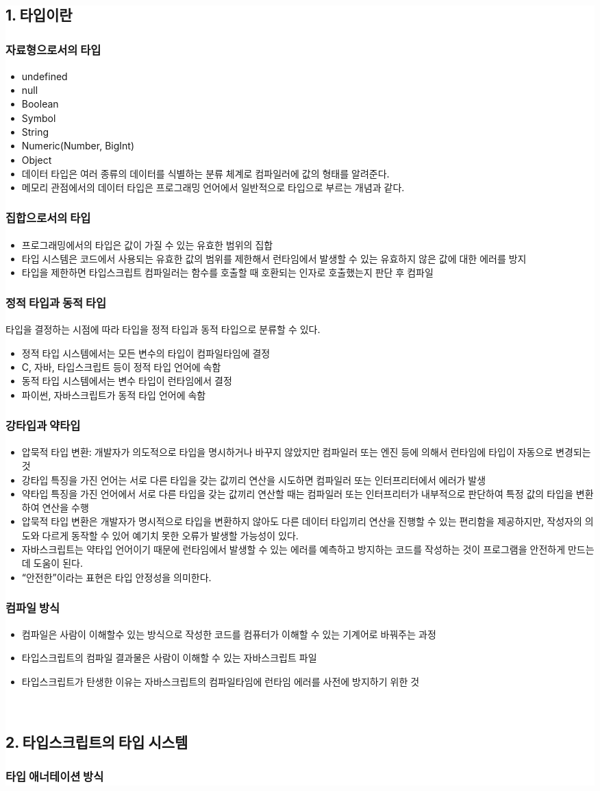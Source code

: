 ## 1. 타입이란

### 자료형으로서의 타입

- undefined
- null
- Boolean
- Symbol
- String
- Numeric(Number, BigInt)
- Object
- 데이터 타입은 여러 종류의 데이터를 식별하는 분류 체계로 컴파일러에 값의 형태를 알려준다.
- 메모리 관점에서의 데이터 타입은 프로그래밍 언어에서 일반적으로 타입으로 부르는 개념과 같다.

### 집합으로서의 타입

- 프로그래밍에서의 타입은 값이 가질 수 있는 유효한 범위의 집합
- 타입 시스템은 코드에서 사용되는 유효한 값의 범위를 제한해서 런타임에서 발생할 수 있는 유효하지 않은 값에 대한 에러를 방지
- 타입을 제한하면 타입스크립트 컴파일러는 함수를 호출할 때 호환되는 인자로 호출했는지 판단 후 컴파일

### 정적 타입과 동적 타입

타입을 결정하는 시점에 따라 타입을 정적 타입과 동적 타입으로 분류할 수 있다.

- 정적 타입 시스템에서는 모든 변수의 타입이 컴파일타임에 결정
- C, 자바, 타입스크립트 등이 정적 타입 언어에 속함
- 동적 타입 시스템에서는 변수 타입이 런타임에서 결정
- 파이썬, 자바스크립트가 동적 타입 언어에 속함

### 강타입과 약타입

- 압묵적 타입 변환: 개발자가 의도적으로 타입을 명시하거나 바꾸지 않았지만 컴파일러 또는 엔진 등에 의해서 런타임에 타입이 자동으로 변경되는 것
- 강타입 특징을 가진 언어는 서로 다른 타입을 갖는 값끼리 연산을 시도하면 컴파일러 또는 인터프리터에서 에러가 발생
- 약타입 특징을 가진 언어에서 서로 다른 타입을 갖는 값끼리 연산할 때는 컴파일러 또는 인터프리터가 내부적으로 판단하여 특정 값의 타입을 변환하여 연산을 수행
- 압묵적 타입 변환은 개발자가 명시적으로 타입을 변환하지 않아도 다른 데이터 타입끼리 연산을 진행할 수 있는 편리함을 제공하지만, 작성자의 의도와 다르게 동작할 수 있어 예기치 못한 오류가 발생할 가능성이 있다.
- 자바스크립트는 약타입 언어이기 때문에 런타임에서 발생할 수 있는 에러를 예측하고 방지하는 코드를 작성하는 것이 프로그램을 안전하게 만드는 데 도움이 된다.
- “안전한”이라는 표현은 타입 안정성을 의미한다.

### 컴파일 방식

- 컴파일은 사람이 이해할수 있는 방식으로 작성한 코드를 컴퓨터가 이해할 수 있는 기계어로 바꿔주는 과정
- 타입스크립트의 컴파일 결과물은 사람이 이해할 수 있는 자바스크립트 파일
- 타입스크립트가 탄생한 이유는 자바스크립트의 컴파일타임에 런타임 에러를 사전에 방지하기 위한 것

  <br/>

## 2. 타입스크립트의 타입 시스템

### 타입 애너테이션 방식
